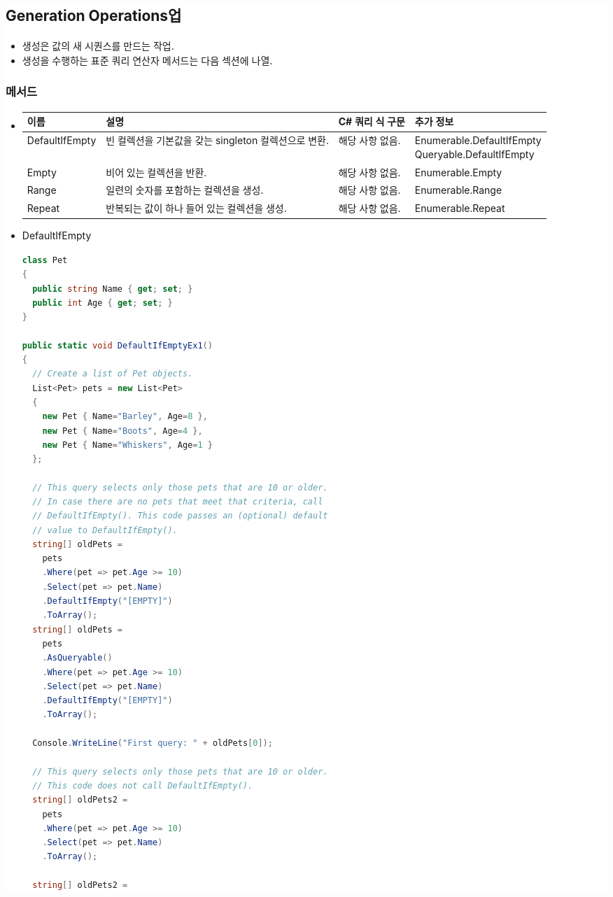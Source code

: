 ## Generation Operations업
- 생성은 값의 새 시퀀스를 만드는 작업.
- 생성을 수행하는 표준 쿼리 연산자 메서드는 다음 섹션에 나열.

### 메서드
- 
  |이름|설명|C# 쿼리 식 구문|추가 정보|
  |---|---|---|---|
  |DefaultIfEmpty|빈 컬렉션을 기본값을 갖는 singleton 컬렉션으로 변환.|해당 사항 없음.|Enumerable.DefaultIfEmpty<br>Queryable.DefaultIfEmpty
  |Empty|비어 있는 컬렉션을 반환.|해당 사항 없음.|Enumerable.Empty
  |Range|일련의 숫자를 포함하는 컬렉션을 생성.|해당 사항 없음.|Enumerable.Range
  |Repeat|반복되는 값이 하나 들어 있는 컬렉션을 생성.|해당 사항 없음.|Enumerable.Repeat

- DefaultIfEmpty
  ```c#
  class Pet
  {
    public string Name { get; set; }
    public int Age { get; set; }
  }

  public static void DefaultIfEmptyEx1()
  {
    // Create a list of Pet objects.
    List<Pet> pets = new List<Pet>
    { 
      new Pet { Name="Barley", Age=8 },
      new Pet { Name="Boots", Age=4 },
      new Pet { Name="Whiskers", Age=1 } 
    };

    // This query selects only those pets that are 10 or older.
    // In case there are no pets that meet that criteria, call
    // DefaultIfEmpty(). This code passes an (optional) default
    // value to DefaultIfEmpty().
    string[] oldPets =
      pets
      .Where(pet => pet.Age >= 10)
      .Select(pet => pet.Name)
      .DefaultIfEmpty("[EMPTY]")
      .ToArray();
    string[] oldPets =
      pets
      .AsQueryable()
      .Where(pet => pet.Age >= 10)
      .Select(pet => pet.Name)
      .DefaultIfEmpty("[EMPTY]")
      .ToArray();

    Console.WriteLine("First query: " + oldPets[0]);

    // This query selects only those pets that are 10 or older.
    // This code does not call DefaultIfEmpty().
    string[] oldPets2 =
      pets
      .Where(pet => pet.Age >= 10)
      .Select(pet => pet.Name)
      .ToArray();

    string[] oldPets2 =
  ```